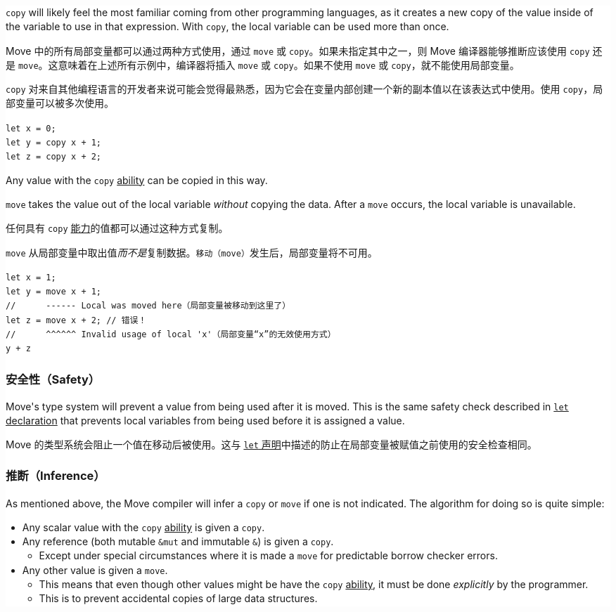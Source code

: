 `copy` will likely feel the most familiar coming from other programming languages, as it creates a
new copy of the value inside of the variable to use in that expression. With `copy`, the local
variable can be used more than once.

Move 中的所有局部变量都可以通过两种方式使用，通过 `move` 或 `copy`。如果未指定其中之一，则 Move 编译器能够推断应该使用 `copy` 还是 `move`。这意味着在上述所有示例中，编译器将插入 `move` 或 `copy`。如果不使用 `move` 或 `copy`，就不能使用局部变量。

`copy` 对来自其他编程语言的开发者来说可能会觉得最熟悉，因为它会在变量内部创建一个新的副本值以在该表达式中使用。使用 `copy`，局部变量可以被多次使用。

```move
let x = 0;
let y = copy x + 1;
let z = copy x + 2;
```

Any value with the `copy` [ability](./abilities.md) can be copied in this way.

`move` takes the value out of the local variable _without_ copying the data. After a `move` occurs,
the local variable is unavailable.

任何具有 `copy` [能力](./abilities.md)的值都可以通过这种方式复制。

`move` 从局部变量中取出值*而不是*复制数据。`移动（move）`发生后，局部变量将不可用。

```move
let x = 1;
let y = move x + 1;
//      ------ Local was moved here（局部变量被移动到这里了）
let z = move x + 2; // 错误！
//      ^^^^^^ Invalid usage of local 'x'（局部变量“x”的无效使用方式）
y + z
```

### 安全性（Safety）

Move's type system will prevent a value from being used after it is moved. This is the same safety
check described in [`let` declaration](#let-bindings) that prevents local variables from being used
before it is assigned a value.

Move 的类型系统会阻止一个值在移动后被使用。这与 [`let` 声明](#let-绑定let-bindings)中描述的防止在局部变量被赋值之前使用的安全检查相同。





### 推断（Inference）

As mentioned above, the Move compiler will infer a `copy` or `move` if one is not indicated. The
algorithm for doing so is quite simple:

- Any scalar value with the `copy` [ability](./abilities.md) is given a `copy`.
- Any reference (both mutable `&mut` and immutable `&`) is given a `copy`.
  - Except under special circumstances where it is made a `move` for predictable borrow checker errors.
- Any other value is given a `move`.
  - This means that even though other values might be have the `copy` [ability](./abilities.md), it must be done _explicitly_ by the programmer.
  - This is to prevent accidental copies of large data structures.
